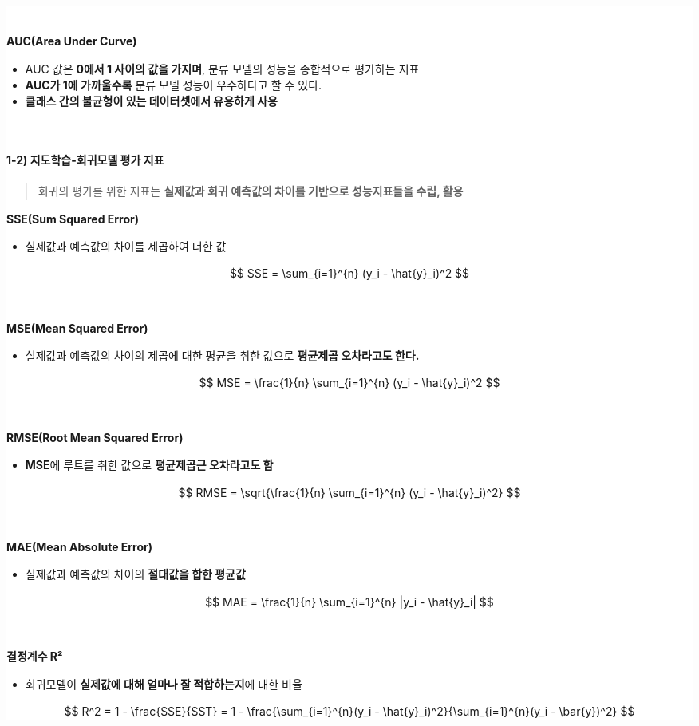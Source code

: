 <br>

**AUC(Area Under Curve)**

- AUC 값은 **0에서 1 사이의 값을 가지며**, 분류 모델의 성능을 종합적으로 평가하는 지표
- **AUC가 1에 가까울수록** 분류 모델 성능이 우수하다고 할 수 있다.
- **클래스 간의 불균형이 있는 데이터셋에서 유용하게 사용**

<br>

#### **1-2) 지도학습-회귀모델 평가 지표**

> 회귀의 평가를 위한 지표는 **실제값과 회귀 예측값의 차이를 기반으로 성능지표들을 수립, 활용**

**SSE(Sum Squared Error)**

- 실제값과 예측값의 차이를 제곱하여 더한 값

$$  
  SSE = \sum_{i=1}^{n} (y_i - \hat{y}_i)^2  
$$  

<br>

**MSE(Mean Squared Error)**

- 실제값과 예측값의 차이의 제곱에 대한 평균을 취한 값으로 **평균제곱 오차라고도 한다.**

$$  
MSE = \frac{1}{n} \sum_{i=1}^{n} (y_i - \hat{y}_i)^2  
$$ 

<br>

**RMSE(Root Mean Squared Error)**

- **MSE**에 루트를 취한 값으로 **평균제곱근 오차라고도 함**

$$  
RMSE = \sqrt{\frac{1}{n} \sum_{i=1}^{n} (y_i - \hat{y}_i)^2}  
$$ 

<br>

**MAE(Mean Absolute Error)**

- 실제값과 예측값의 차이의 **절대값을 합한 평균값**

$$  
MAE = \frac{1}{n} \sum_{i=1}^{n} |y_i - \hat{y}_i|  
$$   

<br>

**결정계수 R²**

- 회귀모델이 **실제값에 대해 얼마나 잘 적합하는지**에 대한 비율

$$  
R^2 = 1 - \frac{SSE}{SST} = 1 - \frac{\sum_{i=1}^{n}(y_i - \hat{y}_i)^2}{\sum_{i=1}^{n}(y_i - \bar{y})^2}  
$$  
